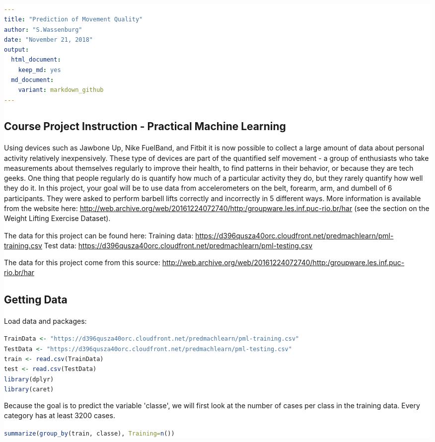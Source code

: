 ```yaml
---
title: "Prediction of Movement Quality"
author: "S.Wassenburg"
date: "November 21, 2018"
output:
  html_document:
    keep_md: yes
  md_document:
    variant: markdown_github
---
```




## Course Project Instruction - Practical Machine Learning 

Using devices such as Jawbone Up, Nike FuelBand, and Fitbit it is now possible to collect a large amount of data about personal activity relatively inexpensively. These type of devices are part of the quantified self movement - a group of enthusiasts who take measurements about themselves regularly to improve their health, to find patterns in their behavior, or because they are tech geeks. One thing that people regularly do is quantify how much of a particular activity they do, but they rarely quantify how well they do it. In this project, your goal will be to use data from accelerometers on the belt, forearm, arm, and dumbell of 6 participants. They were asked to perform barbell lifts correctly and incorrectly in 5 different ways. More information is available from the website here: <http://web.archive.org/web/20161224072740/http:/groupware.les.inf.puc-rio.br/har> (see the section on the Weight Lifting Exercise Dataset).

The data for this project can be found here: 
Training data: <https://d396qusza40orc.cloudfront.net/predmachlearn/pml-training.csv>
Test data: <https://d396qusza40orc.cloudfront.net/predmachlearn/pml-testing.csv>

The data for this project come from this source: <http://web.archive.org/web/20161224072740/http:/groupware.les.inf.puc-rio.br/har> 

## Getting Data

Load data and packages:


```r
TrainData <- "https://d396qusza40orc.cloudfront.net/predmachlearn/pml-training.csv"
TestData <- "https://d396qusza40orc.cloudfront.net/predmachlearn/pml-testing.csv"
train <- read.csv(TrainData)
test <- read.csv(TestData)
library(dplyr)
library(caret)
```

Because the goal is to predict the variable 'classe', we will first look at the number of cases per class in the training data. Every category has at least 3200 cases.


```r
summarize(group_by(train, classe), Training=n())
```
